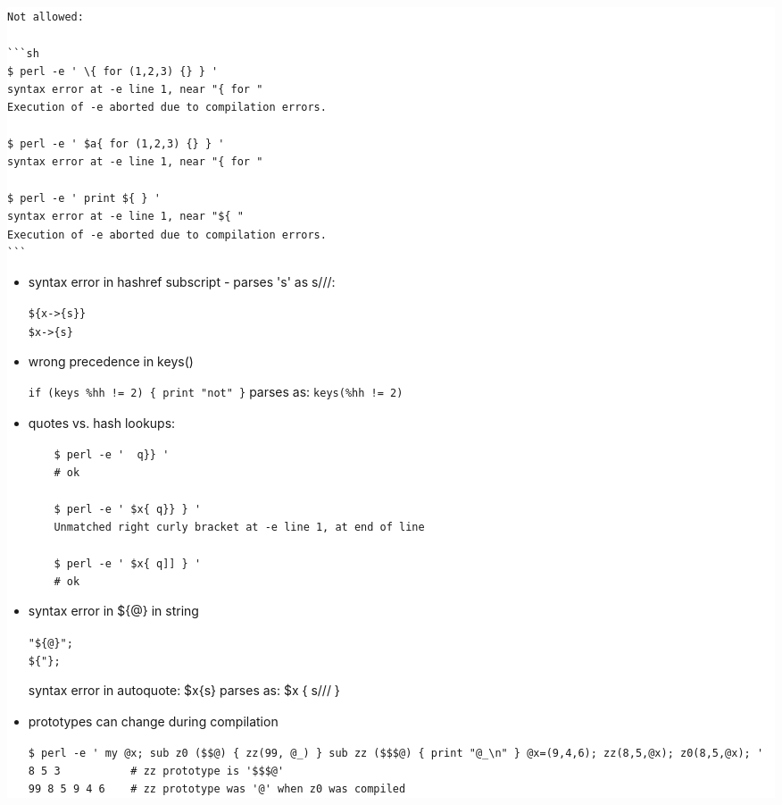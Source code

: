     Not allowed:

    ```sh
    $ perl -e ' \{ for (1,2,3) {} } '
    syntax error at -e line 1, near "{ for "
    Execution of -e aborted due to compilation errors.
    
    $ perl -e ' $a{ for (1,2,3) {} } '
    syntax error at -e line 1, near "{ for "

    $ perl -e ' print ${ } '
    syntax error at -e line 1, near "${ "
    Execution of -e aborted due to compilation errors.
    ```

  - syntax error in hashref subscript - parses 's' as s///:

    ```
    ${x->{s}}
    $x->{s}
    ```

  - wrong precedence in keys()

    `if (keys %hh != 2) { print "not" }`
    parses as: `keys(%hh != 2)`

  - quotes vs. hash lookups:

    ```
        $ perl -e '  q}} '
        # ok

        $ perl -e ' $x{ q}} } '
        Unmatched right curly bracket at -e line 1, at end of line

        $ perl -e ' $x{ q]] } '
        # ok
    ```

  - syntax error in ${@} in string
    ```
    "${@}";
    ${"};
    ```

    syntax error in autoquote: $x{s}
    parses as: $x { s/// }

  - prototypes can change during compilation

    ```
    $ perl -e ' my @x; sub z0 ($$@) { zz(99, @_) } sub zz ($$$@) { print "@_\n" } @x=(9,4,6); zz(8,5,@x); z0(8,5,@x); '
    8 5 3           # zz prototype is '$$$@'
    99 8 5 9 4 6    # zz prototype was '@' when z0 was compiled
    ```
